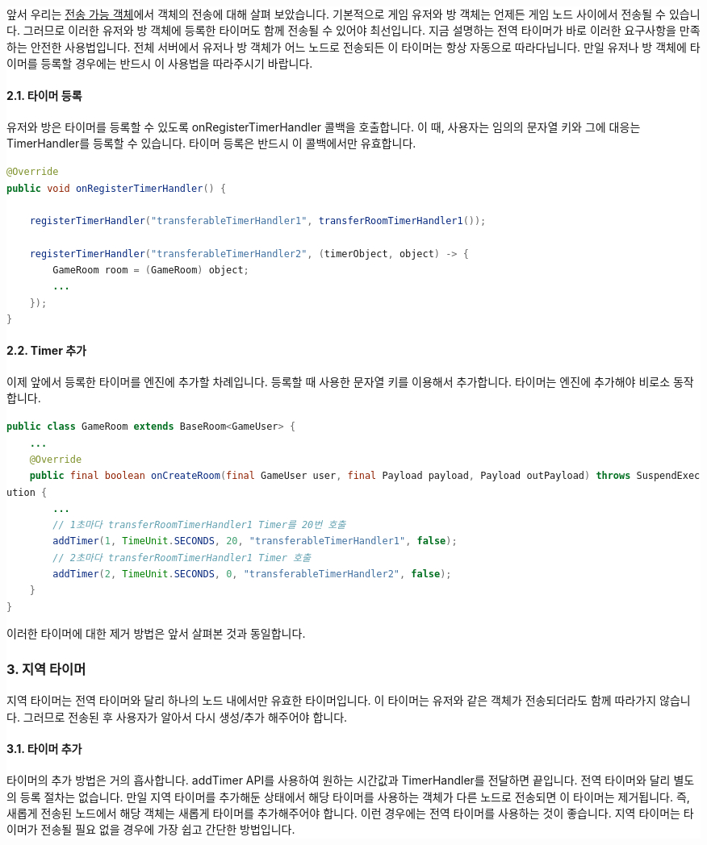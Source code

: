 앞서 우리는 [전송 가능 객체](server-08-object-transfer/)에서 객체의 전송에 대해 살펴 보았습니다. 기본적으로 게임 유저와 방 객체는 언제든 게임 노드 사이에서 전송될 수 있습니다. 그러므로 이러한 유저와 방 객체에 등록한 타이머도 함께 전송될 수 있어야 최선입니다. 지금 설명하는 전역 타이머가 바로 이러한 요구사항을 만족하는 안전한 사용법입니다. 전체 서버에서 유저나 방 객체가 어느 노드로 전송되든 이 타이머는 항상 자동으로 따라다닙니다. 만일 유저나 방 객체에 타이머를 등록할 경우에는 반드시 이 사용법을 따라주시기 바랍니다.

#### 2.1. 타이머 등록

유저와 방은 타이머를 등록할 수 있도록 onRegisterTimerHandler 콜백을 호출합니다. 이 때, 사용자는 임의의 문자열 키와 그에 대응는 TimerHandler를 등록할 수 있습니다. 타이머 등록은 반드시 이 콜백에서만 유효합니다.

```java
@Override
public void onRegisterTimerHandler() {

    registerTimerHandler("transferableTimerHandler1", transferRoomTimerHandler1());

    registerTimerHandler("transferableTimerHandler2", (timerObject, object) -> {
        GameRoom room = (GameRoom) object;
        ...
    });
}
```

#### 2.2. Timer 추가

이제 앞에서 등록한 타이머를 엔진에 추가할 차례입니다. 등록할 때 사용한 문자열 키를 이용해서 추가합니다. 타이머는 엔진에 추가해야 비로소 동작합니다.

```java
public class GameRoom extends BaseRoom<GameUser> {
    ...
    @Override
    public final boolean onCreateRoom(final GameUser user, final Payload payload, Payload outPayload) throws SuspendExecution {
        ...
        // 1초마다 transferRoomTimerHandler1 Timer를 20번 호출
        addTimer(1, TimeUnit.SECONDS, 20, "transferableTimerHandler1", false);
        // 2초마다 transferRoomTimerHandler1 Timer 호출
        addTimer(2, TimeUnit.SECONDS, 0, "transferableTimerHandler2", false);
    }
}
```

이러한 타이머에 대한 제거 방법은 앞서 살펴본 것과 동일합니다.

### 3. 지역 타이머

지역 타이머는 전역 타이머와 달리 하나의 노드 내에서만 유효한 타이머입니다. 이 타이머는 유저와 같은 객체가 전송되더라도 함께 따라가지 않습니다. 그러므로 전송된 후 사용자가 알아서 다시 생성/추가 해주어야 합니다.

#### 3.1. 타이머 추가

타이머의 추가 방법은 거의 흡사합니다. addTimer API를 사용하여 원하는 시간값과 TimerHandler를 전달하면 끝입니다. 전역 타이머와 달리 별도의 등록 절차는 없습니다. 만일 지역 타이머를 추가해둔 상태에서 해당 타이머를 사용하는 객체가 다른 노드로 전송되면 이 타이머는 제거됩니다. 즉, 새롭게 전송된 노드에서 해당 객체는 새롭게 타이머를 추가해주어야 합니다. 이런 경우에는 전역 타이머를 사용하는 것이 좋습니다. 지역 타이머는 타이머가 전송될 필요 없을 경우에 가장 쉽고 간단한 방법입니다.
